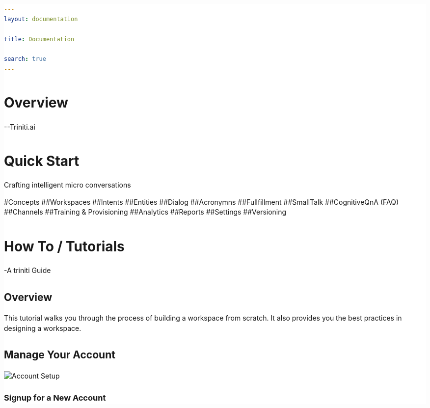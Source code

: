 ```yaml
---
layout: documentation

title: Documentation

search: true
---
```


# Overview
--Triniti.ai

# Quick Start
Crafting intelligent micro conversations

#Concepts
##Workspaces
##Intents
##Entities
##Dialog
##Acronymns
##Fullfillment
##SmallTalk
##CognitiveQnA (FAQ)
##Channels
##Training & Provisioning
##Analytics
##Reports
##Settings
##Versioning

# How To / Tutorials

-A triniti Guide

## Overview
This tutorial walks you through the process of building a workspace from scratch. It also provides you the best practices in designing a workspace.

## Manage Your Account


![Account Setup](account.gif)

### Signup for a New Account

